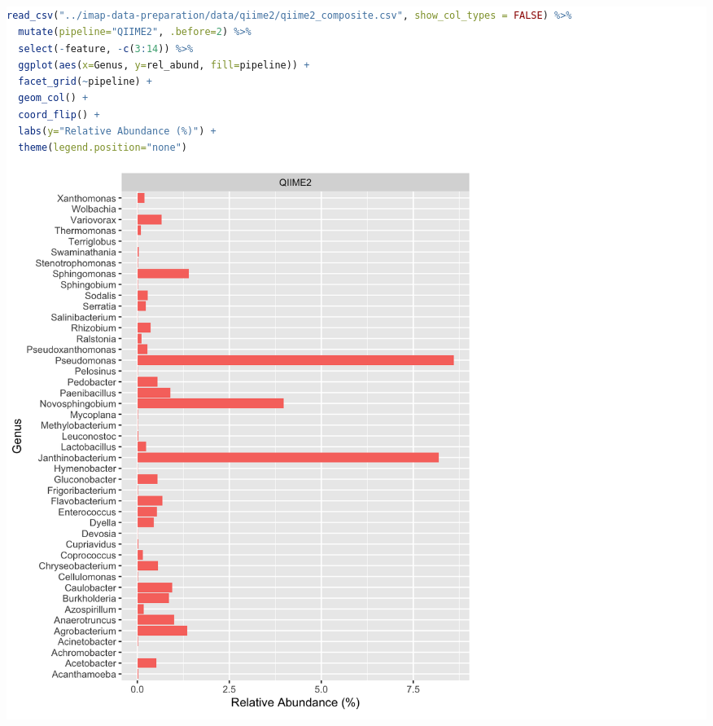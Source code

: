 ```r
read_csv("../imap-data-preparation/data/qiime2/qiime2_composite.csv", show_col_types = FALSE) %>% 
  mutate(pipeline="QIIME2", .before=2) %>% 
  select(-feature, -c(3:14)) %>% 
  ggplot(aes(x=Genus, y=rel_abund, fill=pipeline)) +
  facet_grid(~pipeline) +
  geom_col() +
  coord_flip() +
  labs(y="Relative Abundance (%)") + 
  theme(legend.position="none")
```

<img src="02_explore_visual_types_files/figure-html/unnamed-chunk-4-2.png" width="576" />
